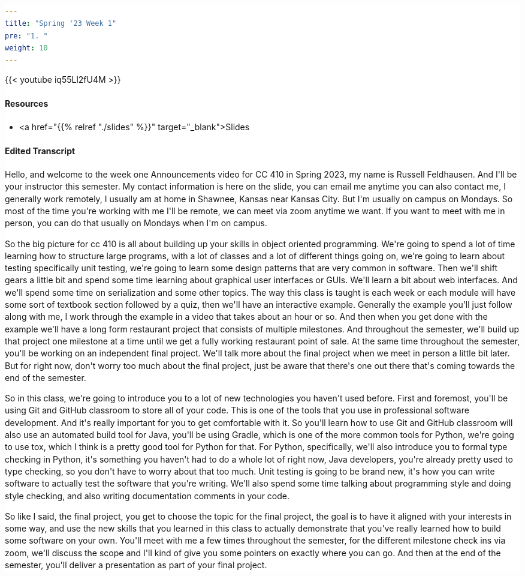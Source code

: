```yaml
---
title: "Spring '23 Week 1"
pre: "1. "
weight: 10
---
```


{{< youtube iq55Ll2fU4M   >}}

#### Resources

* <a href="{{% relref "./slides" %}}" target="_blank">Slides</a>

#### Edited Transcript

Hello, and welcome to the week one Announcements video for CC 410 in Spring 2023, my name is Russell Feldhausen. And I'll be your instructor this semester. My contact information is here on the slide, you can email me anytime you can also contact me, I generally work remotely, I usually am at home in Shawnee, Kansas near Kansas City. But I'm usually on campus on Mondays. So most of the time you're working with me I'll be remote, we can meet via zoom anytime we want. If you want to meet with me in person, you can do that usually on Mondays when I'm on campus.

 So the big picture for cc 410 is all about building up your skills in object oriented programming. We're going to spend a lot of time learning how to structure large programs, with a lot of classes and a lot of different things going on, we're going to learn about testing specifically unit testing, we're going to learn some design patterns that are very common in software. Then we'll shift gears a little bit and spend some time learning about graphical user interfaces or GUIs. We'll learn a bit about web interfaces. And we'll spend some time on serialization and some other topics. The way this class is taught is each week or each module will have some sort of textbook section followed by a quiz, then we'll have an interactive example. Generally the example you'll just follow along with me, I work through the example in a video that takes about an hour or so. And then when you get done with the example we'll have a long form restaurant project that consists of multiple milestones. And throughout the semester, we'll build up that project one milestone at a time until we get a fully working restaurant point of sale. At the same time throughout the semester, you'll be working on an independent final project. We'll talk more about the final project when we meet in person a little bit later. But for right now, don't worry too much about the final project, just be aware that there's one out there that's coming towards the end of the semester. 
 
 So in this class, we're going to introduce you to a lot of new technologies you haven't used before. First and foremost, you'll be using Git and GitHub classroom to store all of your code. This is one of the tools that you use in professional software development. And it's really important for you to get comfortable with it. So you'll learn how to use Git and GitHub classroom will also use an automated build tool for Java, you'll be using Gradle, which is one of the more common tools for Python, we're going to use tox, which I think is a pretty good tool for Python for that. For Python, specifically, we'll also introduce you to formal type checking in Python, it's something you haven't had to do a whole lot of right now, Java developers, you're already pretty used to type checking, so you don't have to worry about that too much. Unit testing is going to be brand new, it's how you can write software to actually test the software that you're writing. We'll also spend some time talking about programming style and doing style checking, and also writing documentation comments in your code. 
 
 So like I said, the final project, you get to choose the topic for the final project, the goal is to have it aligned with your interests in some way, and use the new skills that you learned in this class to actually demonstrate that you've really learned how to build some software on your own. You'll meet with me a few times throughout the semester, for the different milestone check ins via zoom, we'll discuss the scope and I'll kind of give you some pointers on exactly where you can go. And then at the end of the semester, you'll deliver a presentation as part of your final project. 
 